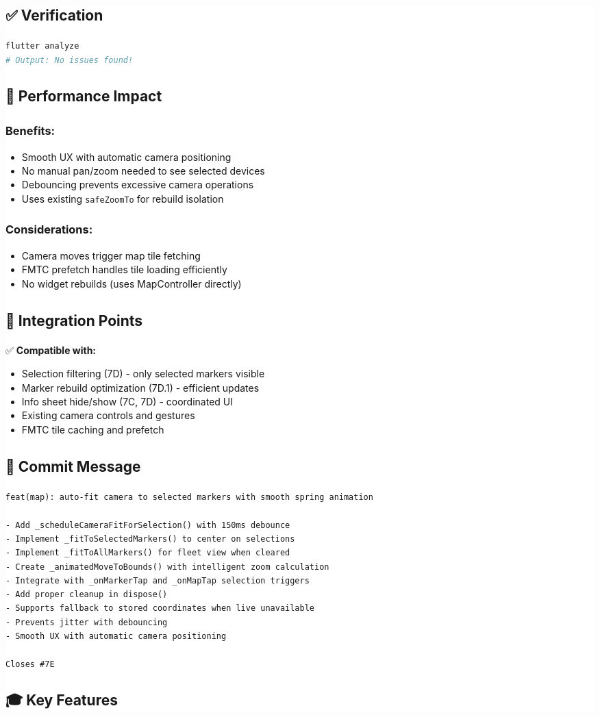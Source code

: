 ## ✅ Verification

```bash
flutter analyze
# Output: No issues found!
```

## 🚀 Performance Impact

### Benefits:
- Smooth UX with automatic camera positioning
- No manual pan/zoom needed to see selected devices
- Debouncing prevents excessive camera operations
- Uses existing `safeZoomTo` for rebuild isolation

### Considerations:
- Camera moves trigger map tile fetching
- FMTC prefetch handles tile loading efficiently
- No widget rebuilds (uses MapController directly)

## 🎯 Integration Points

✅ **Compatible with:**
- Selection filtering (7D) - only selected markers visible
- Marker rebuild optimization (7D.1) - efficient updates
- Info sheet hide/show (7C, 7D) - coordinated UI
- Existing camera controls and gestures
- FMTC tile caching and prefetch

## 📝 Commit Message

```
feat(map): auto-fit camera to selected markers with smooth spring animation

- Add _scheduleCameraFitForSelection() with 150ms debounce
- Implement _fitToSelectedMarkers() to center on selections
- Implement _fitToAllMarkers() for fleet view when cleared
- Create _animatedMoveToBounds() with intelligent zoom calculation
- Integrate with _onMarkerTap and _onMapTap selection triggers
- Add proper cleanup in dispose()
- Supports fallback to stored coordinates when live unavailable
- Prevents jitter with debouncing
- Smooth UX with automatic camera positioning

Closes #7E
```

## 🎓 Key Features
